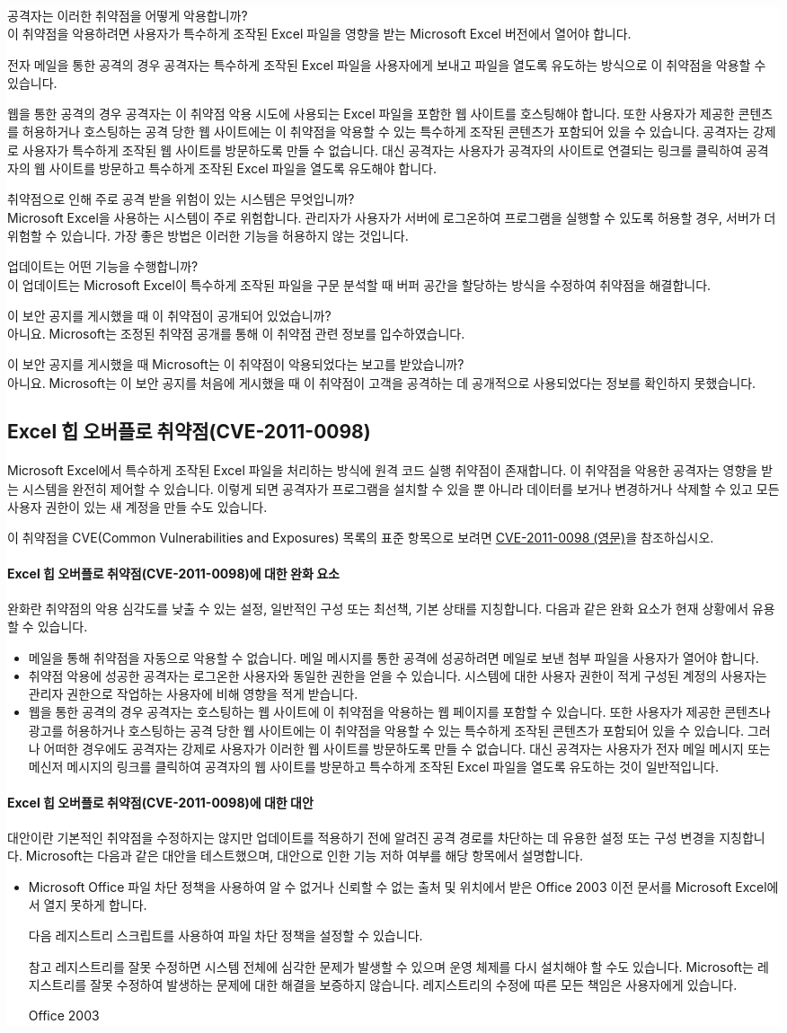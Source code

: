 공격자는 이러한 취약점을 어떻게 악용합니까?  
이 취약점을 악용하려면 사용자가 특수하게 조작된 Excel 파일을 영향을 받는 Microsoft Excel 버전에서 열어야 합니다.

전자 메일을 통한 공격의 경우 공격자는 특수하게 조작된 Excel 파일을 사용자에게 보내고 파일을 열도록 유도하는 방식으로 이 취약점을 악용할 수 있습니다.

웹을 통한 공격의 경우 공격자는 이 취약점 악용 시도에 사용되는 Excel 파일을 포함한 웹 사이트를 호스팅해야 합니다. 또한 사용자가 제공한 콘텐츠를 허용하거나 호스팅하는 공격 당한 웹 사이트에는 이 취약점을 악용할 수 있는 특수하게 조작된 콘텐츠가 포함되어 있을 수 있습니다. 공격자는 강제로 사용자가 특수하게 조작된 웹 사이트를 방문하도록 만들 수 없습니다. 대신 공격자는 사용자가 공격자의 사이트로 연결되는 링크를 클릭하여 공격자의 웹 사이트를 방문하고 특수하게 조작된 Excel 파일을 열도록 유도해야 합니다.

취약점으로 인해 주로 공격 받을 위험이 있는 시스템은 무엇입니까?  
Microsoft Excel을 사용하는 시스템이 주로 위험합니다. 관리자가 사용자가 서버에 로그온하여 프로그램을 실행할 수 있도록 허용할 경우, 서버가 더 위험할 수 있습니다. 가장 좋은 방법은 이러한 기능을 허용하지 않는 것입니다.

업데이트는 어떤 기능을 수행합니까?  
이 업데이트는 Microsoft Excel이 특수하게 조작된 파일을 구문 분석할 때 버퍼 공간을 할당하는 방식을 수정하여 취약점을 해결합니다.

이 보안 공지를 게시했을 때 이 취약점이 공개되어 있었습니까?  
아니요. Microsoft는 조정된 취약점 공개를 통해 이 취약점 관련 정보를 입수하였습니다.

이 보안 공지를 게시했을 때 Microsoft는 이 취약점이 악용되었다는 보고를 받았습니까?  
아니요. Microsoft는 이 보안 공지를 처음에 게시했을 때 이 취약점이 고객을 공격하는 데 공개적으로 사용되었다는 정보를 확인하지 못했습니다.

Excel 힙 오버플로 취약점(CVE-2011-0098)
---------------------------------------


Microsoft Excel에서 특수하게 조작된 Excel 파일을 처리하는 방식에 원격 코드 실행 취약점이 존재합니다. 이 취약점을 악용한 공격자는 영향을 받는 시스템을 완전히 제어할 수 있습니다. 이렇게 되면 공격자가 프로그램을 설치할 수 있을 뿐 아니라 데이터를 보거나 변경하거나 삭제할 수 있고 모든 사용자 권한이 있는 새 계정을 만들 수도 있습니다.

이 취약점을 CVE(Common Vulnerabilities and Exposures) 목록의 표준 항목으로 보려면 [CVE-2011-0098 (영문)](https://www.cve.mitre.org/cgi-bin/cvename.cgi?name=cve-2011-0098)을 참조하십시오.

#### Excel 힙 오버플로 취약점(CVE-2011-0098)에 대한 완화 요소

완화란 취약점의 악용 심각도를 낮출 수 있는 설정, 일반적인 구성 또는 최선책, 기본 상태를 지칭합니다. 다음과 같은 완화 요소가 현재 상황에서 유용할 수 있습니다.

-   메일을 통해 취약점을 자동으로 악용할 수 없습니다. 메일 메시지를 통한 공격에 성공하려면 메일로 보낸 첨부 파일을 사용자가 열어야 합니다.
-   취약점 악용에 성공한 공격자는 로그온한 사용자와 동일한 권한을 얻을 수 있습니다. 시스템에 대한 사용자 권한이 적게 구성된 계정의 사용자는 관리자 권한으로 작업하는 사용자에 비해 영향을 적게 받습니다.
-   웹을 통한 공격의 경우 공격자는 호스팅하는 웹 사이트에 이 취약점을 악용하는 웹 페이지를 포함할 수 있습니다. 또한 사용자가 제공한 콘텐츠나 광고를 허용하거나 호스팅하는 공격 당한 웹 사이트에는 이 취약점을 악용할 수 있는 특수하게 조작된 콘텐츠가 포함되어 있을 수 있습니다. 그러나 어떠한 경우에도 공격자는 강제로 사용자가 이러한 웹 사이트를 방문하도록 만들 수 없습니다. 대신 공격자는 사용자가 전자 메일 메시지 또는 메신저 메시지의 링크를 클릭하여 공격자의 웹 사이트를 방문하고 특수하게 조작된 Excel 파일을 열도록 유도하는 것이 일반적입니다.

#### Excel 힙 오버플로 취약점(CVE-2011-0098)에 대한 대안

대안이란 기본적인 취약점을 수정하지는 않지만 업데이트를 적용하기 전에 알려진 공격 경로를 차단하는 데 유용한 설정 또는 구성 변경을 지칭합니다. Microsoft는 다음과 같은 대안을 테스트했으며, 대안으로 인한 기능 저하 여부를 해당 항목에서 설명합니다.

-   Microsoft Office 파일 차단 정책을 사용하여 알 수 없거나 신뢰할 수 없는 출처 및 위치에서 받은 Office 2003 이전 문서를 Microsoft Excel에서 열지 못하게 합니다.

    다음 레지스트리 스크립트를 사용하여 파일 차단 정책을 설정할 수 있습니다.

    참고 레지스트리를 잘못 수정하면 시스템 전체에 심각한 문제가 발생할 수 있으며 운영 체제를 다시 설치해야 할 수도 있습니다. Microsoft는 레지스트리를 잘못 수정하여 발생하는 문제에 대한 해결을 보증하지 않습니다. 레지스트리의 수정에 따른 모든 책임은 사용자에게 있습니다.

    Office 2003  
